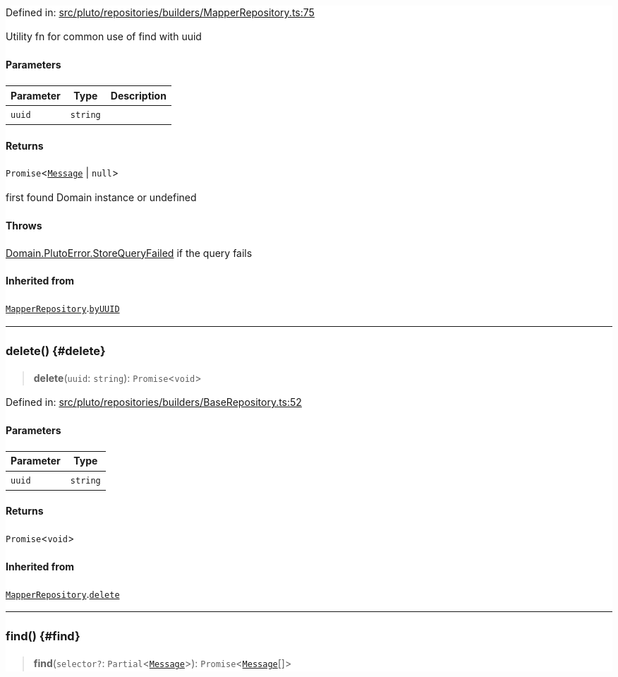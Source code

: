 Defined in: [src/pluto/repositories/builders/MapperRepository.ts:75](https://github.com/hyperledger/identus-edge-agent-sdk-ts/blob/96423ee84b124a31ce63036d9d623d1cb73a13c2/src/pluto/repositories/builders/MapperRepository.ts#L75)

Utility fn for common use of find with uuid

#### Parameters

| Parameter | Type | Description |
| ------ | ------ | ------ |
| `uuid` | `string` |  |

#### Returns

`Promise`\<[`Message`](../namespaces/Domain/classes/Message.md) \| `null`\>

first found Domain instance or undefined

#### Throws

[Domain.PlutoError.StoreQueryFailed](../namespaces/Domain/namespaces/PlutoError/classes/StoreQueryFailed.md) if the query fails

#### Inherited from

[`MapperRepository`](MapperRepository.md).[`byUUID`](MapperRepository.md#byuuid)

***

### delete() {#delete}

> **delete**(`uuid`: `string`): `Promise`\<`void`\>

Defined in: [src/pluto/repositories/builders/BaseRepository.ts:52](https://github.com/hyperledger/identus-edge-agent-sdk-ts/blob/96423ee84b124a31ce63036d9d623d1cb73a13c2/src/pluto/repositories/builders/BaseRepository.ts#L52)

#### Parameters

| Parameter | Type |
| ------ | ------ |
| `uuid` | `string` |

#### Returns

`Promise`\<`void`\>

#### Inherited from

[`MapperRepository`](MapperRepository.md).[`delete`](MapperRepository.md#delete)

***

### find() {#find}

> **find**(`selector?`: `Partial`\<[`Message`](../interfaces/Message.md)\>): `Promise`\<[`Message`](../namespaces/Domain/classes/Message.md)[]\>
